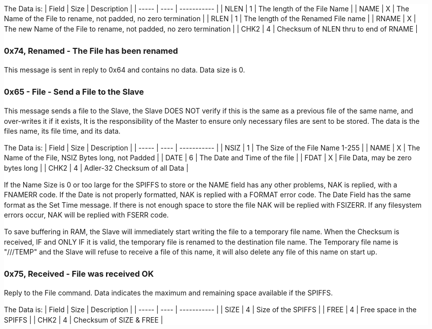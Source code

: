 The Data is:
| Field | Size | Description |
| ----- | ---- | ----------- |
| NLEN  | 1    | The length of the File Name |
| NAME  | X    | The Name of the File to rename, not padded, no zero termination |
| RLEN  | 1    | The length of the Renamed File name |
| RNAME | X    | The new Name of the File to rename, not padded, no zero termination |
| CHK2  | 4    | Checksum of NLEN thru to end of RNAME |

### 0x74, Renamed - The File has been renamed

This message is sent in reply to 0x64 and contains no data.  Data size is 0.

### 0x65 - File - Send a File to the Slave

This message sends a file to the Slave, the Slave DOES NOT verify if this is the same as a previous file of the same name, and over-writes it if it exists,  It is the responsibility of the Master to ensure only necessary files are sent to be stored.  The data is the files name, its file time, and its data.

The Data is:
| Field | Size | Description |
| ----- | ---- | ----------- |
| NSIZ  | 1    | The Size of the File Name 1-255 |
| NAME  | X    | The Name of the File, NSIZ Bytes long, not Padded |
| DATE  | 6    | The Date and Time of the file |
| FDAT  | X    | File Data, may be zero bytes long |
| CHK2  | 4    | Adler-32 Checksum of all Data |

If the Name Size is 0 or too large for the SPIFFS to store or the NAME field has any other problems, NAK is replied, with a FNAMERR code.  If the Date is not properly formatted, NAK is replied with a FORMAT error code. The Date Field has the same format as the Set Time message. If there is not enough space to store the file NAK will be replied with FSIZERR.  If any filesystem errors occur, NAK will be replied with FSERR code.

To save buffering in RAM, the Slave will immediately start writing the file to a temporary file name.  When the Checksum is received, IF and ONLY IF it is valid, the temporary file is renamed to the destination file name.  The Temporary file name is "///TEMP" and the Slave will refuse to receive a file of this name, it will also delete any file of this name on start up.

### 0x75, Received - File was received OK

Reply to the File command.  Data indicates the maximum and remaining space available if the SPIFFS.

The Data is:
| Field | Size | Description |
| ----- | ---- | ----------- |
| SIZE  | 4    | Size of the SPIFFS |
| FREE  | 4    | Free space in the SPIFFS |
| CHK2  | 4    | Checksum of SIZE & FREE |
